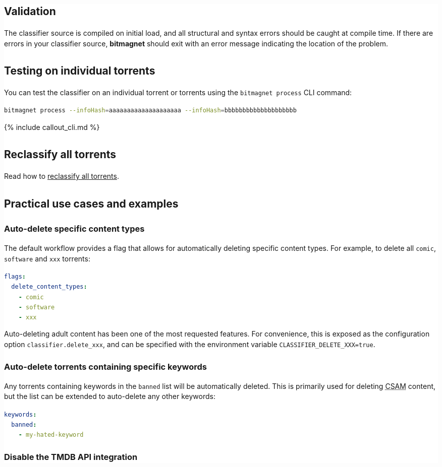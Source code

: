 ## Validation

The classifier source is compiled on initial load, and all structural and syntax errors should be caught at compile time. If there are errors in your classifier source, **bitmagnet** should exit with an error message indicating the location of the problem.

## Testing on individual torrents

You can test the classifier on an individual torrent or torrents using the `bitmagnet process` CLI command:

```sh
bitmagnet process --infoHash=aaaaaaaaaaaaaaaaaaaa --infoHash=bbbbbbbbbbbbbbbbbbbb
```

{% include callout_cli.md %}

## Reclassify all torrents

Read how to [reclassify all torrents](/tutorials/reprocess-reclassify.html).

## Practical use cases and examples

### Auto-delete specific content types

The default workflow provides a flag that allows for automatically deleting specific content types. For example, to delete all `comic`, `software` and `xxx` torrents:

```yaml
flags:
  delete_content_types:
    - comic
    - software
    - xxx
```

Auto-deleting adult content has been one of the most requested features. For convenience, this is exposed as the configuration option `classifier.delete_xxx`, and can be specified with the environment variable `CLASSIFIER_DELETE_XXX=true`.

### Auto-delete torrents containing specific keywords

Any torrents containing keywords in the `banned` list will be automatically deleted. This is primarily used for deleting <abbr title="Child Sexual Abuse Material">CSAM</abbr> content, but the list can be extended to auto-delete any other keywords:

```yaml
keywords:
  banned:
    - my-hated-keyword
```

### Disable the TMDB API integration
